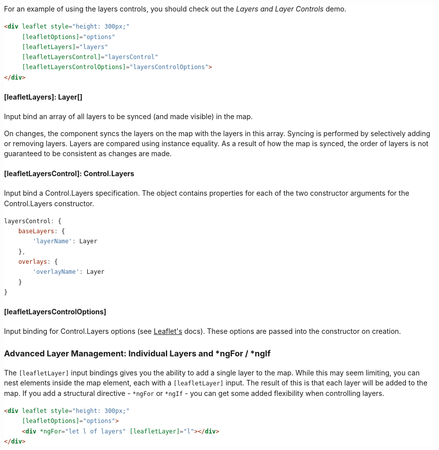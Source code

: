 For an example of using the layers controls, you should check out the *Layers and Layer Controls* demo.

```html
<div leaflet style="height: 300px;"
     [leafletOptions]="options"
     [leafletLayers]="layers"
     [leafletLayersControl]="layersControl"
     [leafletLayersControlOptions]="layersControlOptions">
</div>
```

#### [leafletLayers]: Layer[]
Input bind an array of all layers to be synced (and made visible) in the map.

On changes, the component syncs the layers on the map with the layers in this array.
Syncing is performed by selectively adding or removing layers.
Layers are compared using instance equality.
As a result of how the map is synced, the order of layers is not guaranteed to be consistent as changes are made.


#### [leafletLayersControl]: Control.Layers
Input bind a Control.Layers specification. The object contains properties for each of the two constructor arguments for the Control.Layers constructor.

```js
layersControl: {
	baseLayers: {
		'layerName': Layer
	},
	overlays: {
		'overlayName': Layer
	}
}
```

#### [leafletLayersControlOptions]
Input binding for Control.Layers options (see [Leaflet's](http://leafletjs.com) docs).
These options are passed into the constructor on creation.


### Advanced Layer Management: Individual Layers and *ngFor / *ngIf
The ```[leafletLayer]``` input bindings gives you the ability to add a single layer to the map.
While this may seem limiting, you can nest elements inside the map element, each with a ```[leafletLayer]``` input. 
The result of this is that each layer will be added to the map.
If you add a structural directive - ```*ngFor``` or ```*ngIf``` - you can get some added flexibility when controlling layers.  

```html
<div leaflet style="height: 300px;"
     [leafletOptions]="options">
     <div *ngFor="let l of layers" [leafletLayer]="l"></div>
</div>
```


[travis-url]: https://travis-ci.org/Asymmetrik/ngx-leaflet/
[travis-image]: https://travis-ci.org/Asymmetrik/ngx-leaflet.svg?branch=master